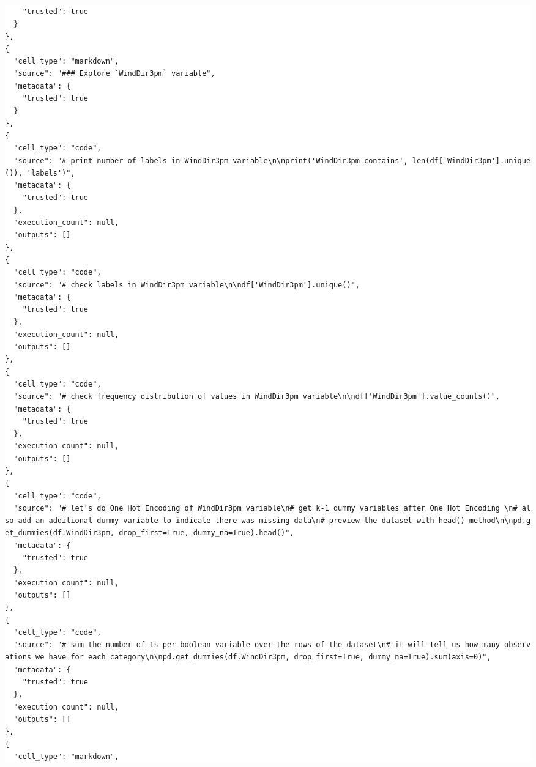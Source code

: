         "trusted": true
      }
    },
    {
      "cell_type": "markdown",
      "source": "### Explore `WindDir3pm` variable",
      "metadata": {
        "trusted": true
      }
    },
    {
      "cell_type": "code",
      "source": "# print number of labels in WindDir3pm variable\n\nprint('WindDir3pm contains', len(df['WindDir3pm'].unique()), 'labels')",
      "metadata": {
        "trusted": true
      },
      "execution_count": null,
      "outputs": []
    },
    {
      "cell_type": "code",
      "source": "# check labels in WindDir3pm variable\n\ndf['WindDir3pm'].unique()",
      "metadata": {
        "trusted": true
      },
      "execution_count": null,
      "outputs": []
    },
    {
      "cell_type": "code",
      "source": "# check frequency distribution of values in WindDir3pm variable\n\ndf['WindDir3pm'].value_counts()",
      "metadata": {
        "trusted": true
      },
      "execution_count": null,
      "outputs": []
    },
    {
      "cell_type": "code",
      "source": "# let's do One Hot Encoding of WindDir3pm variable\n# get k-1 dummy variables after One Hot Encoding \n# also add an additional dummy variable to indicate there was missing data\n# preview the dataset with head() method\n\npd.get_dummies(df.WindDir3pm, drop_first=True, dummy_na=True).head()",
      "metadata": {
        "trusted": true
      },
      "execution_count": null,
      "outputs": []
    },
    {
      "cell_type": "code",
      "source": "# sum the number of 1s per boolean variable over the rows of the dataset\n# it will tell us how many observations we have for each category\n\npd.get_dummies(df.WindDir3pm, drop_first=True, dummy_na=True).sum(axis=0)",
      "metadata": {
        "trusted": true
      },
      "execution_count": null,
      "outputs": []
    },
    {
      "cell_type": "markdown",